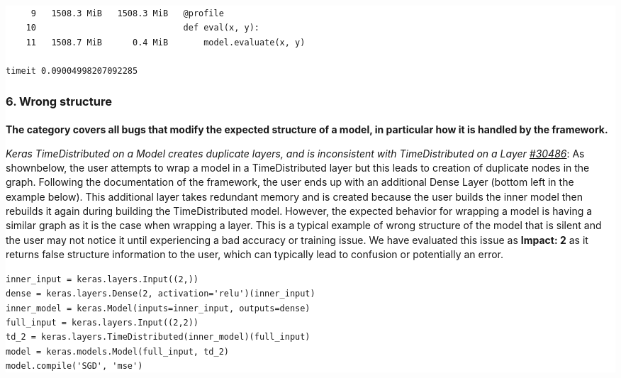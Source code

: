 ```
     9   1508.3 MiB   1508.3 MiB   @profile
    10                             def eval(x, y):
    11   1508.7 MiB      0.4 MiB       model.evaluate(x, y)

timeit 0.09004998207092285
```

### 6. Wrong structure

**The category covers all bugs that modify the expected structure of a model, in particular how it is handled by the framework.**

*Keras TimeDistributed on a Model creates duplicate layers, and is inconsistent with TimeDistributed on a Layer [\#30486](https://github.com/tensorflow/tensorflow/issues/30486)*: As shownbelow, the user attempts to wrap a model in a TimeDistributed layer but this leads to creation of duplicate nodes in the graph. Following the documentation of the framework, the user ends up with an additional Dense Layer (bottom left in the example below). This additional layer takes redundant memory and is created because the user builds the inner model then rebuilds it again during building the TimeDistributed model. However, the expected behavior for wrapping a model is having a similar graph as it is the case when wrapping a layer. This is a typical example of wrong structure of the model that is silent and the user may not notice it until experiencing a bad accuracy or training issue. We have evaluated this issue as **Impact: 2** as it returns false structure information to the user, which can typically lead to confusion or potentially an error.

```
inner_input = keras.layers.Input((2,))
dense = keras.layers.Dense(2, activation='relu')(inner_input)
inner_model = keras.Model(inputs=inner_input, outputs=dense)
full_input = keras.layers.Input((2,2))
td_2 = keras.layers.TimeDistributed(inner_model)(full_input)
model = keras.models.Model(full_input, td_2)
model.compile('SGD', 'mse')
```
